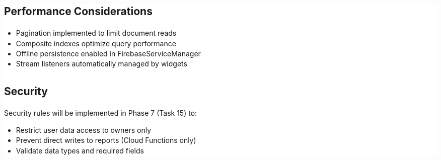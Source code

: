 ## Performance Considerations

- Pagination implemented to limit document reads
- Composite indexes optimize query performance
- Offline persistence enabled in FirebaseServiceManager
- Stream listeners automatically managed by widgets

## Security

Security rules will be implemented in Phase 7 (Task 15) to:
- Restrict user data access to owners only
- Prevent direct writes to reports (Cloud Functions only)
- Validate data types and required fields
